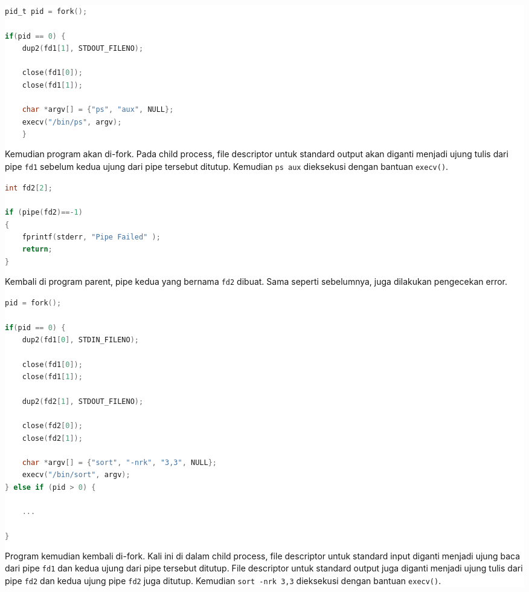 ```c
pid_t pid = fork();

if(pid == 0) {
    dup2(fd1[1], STDOUT_FILENO);

    close(fd1[0]);
    close(fd1[1]);

    char *argv[] = {"ps", "aux", NULL};
    execv("/bin/ps", argv);
    }
```
Kemudian program akan di-fork. Pada child process, file descriptor untuk standard output akan diganti menjadi ujung tulis dari pipe `fd1` sebelum kedua ujung dari pipe tersebut ditutup. Kemudian `ps aux` dieksekusi dengan bantuan `execv()`.

```c
int fd2[2];

if (pipe(fd2)==-1) 
{ 
	fprintf(stderr, "Pipe Failed" ); 
	return; 
}
```
Kembali di program parent, pipe kedua yang bernama `fd2` dibuat. Sama seperti sebelumnya, juga dilakukan pengecekan error.

```c
pid = fork();

if(pid == 0) {
    dup2(fd1[0], STDIN_FILENO);

    close(fd1[0]);
    close(fd1[1]);

    dup2(fd2[1], STDOUT_FILENO);

    close(fd2[0]);
    close(fd2[1]);

    char *argv[] = {"sort", "-nrk", "3,3", NULL};
    execv("/bin/sort", argv);
} else if (pid > 0) {

    ...

}
```
Program kemudian kembali di-fork. Kali ini di dalam child process, file descriptor untuk standard input diganti menjadi ujung baca dari pipe `fd1` dan kedua ujung dari pipe tersebut ditutup. File descriptor untuk standard output juga diganti menjadi ujung tulis dari pipe `fd2` dan kedua ujung pipe `fd2` juga ditutup. Kemudian `sort -nrk 3,3` dieksekusi dengan bantuan `execv()`.
